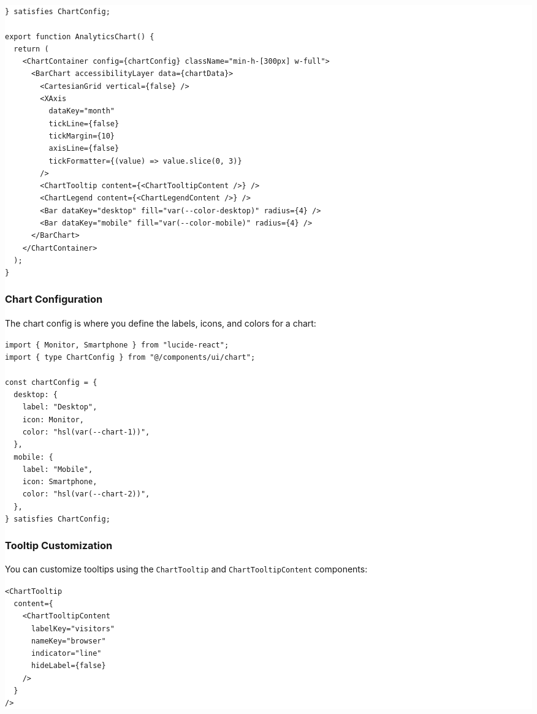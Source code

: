 ```tsx
} satisfies ChartConfig;

export function AnalyticsChart() {
  return (
    <ChartContainer config={chartConfig} className="min-h-[300px] w-full">
      <BarChart accessibilityLayer data={chartData}>
        <CartesianGrid vertical={false} />
        <XAxis
          dataKey="month"
          tickLine={false}
          tickMargin={10}
          axisLine={false}
          tickFormatter={(value) => value.slice(0, 3)}
        />
        <ChartTooltip content={<ChartTooltipContent />} />
        <ChartLegend content={<ChartLegendContent />} />
        <Bar dataKey="desktop" fill="var(--color-desktop)" radius={4} />
        <Bar dataKey="mobile" fill="var(--color-mobile)" radius={4} />
      </BarChart>
    </ChartContainer>
  );
}
```

### Chart Configuration

The chart config is where you define the labels, icons, and colors for a chart:

```tsx
import { Monitor, Smartphone } from "lucide-react";
import { type ChartConfig } from "@/components/ui/chart";

const chartConfig = {
  desktop: {
    label: "Desktop",
    icon: Monitor,
    color: "hsl(var(--chart-1))",
  },
  mobile: {
    label: "Mobile",
    icon: Smartphone,
    color: "hsl(var(--chart-2))",
  },
} satisfies ChartConfig;
```

### Tooltip Customization

You can customize tooltips using the `ChartTooltip` and `ChartTooltipContent` components:

```tsx
<ChartTooltip
  content={
    <ChartTooltipContent
      labelKey="visitors"
      nameKey="browser"
      indicator="line"
      hideLabel={false}
    />
  }
/>
```
